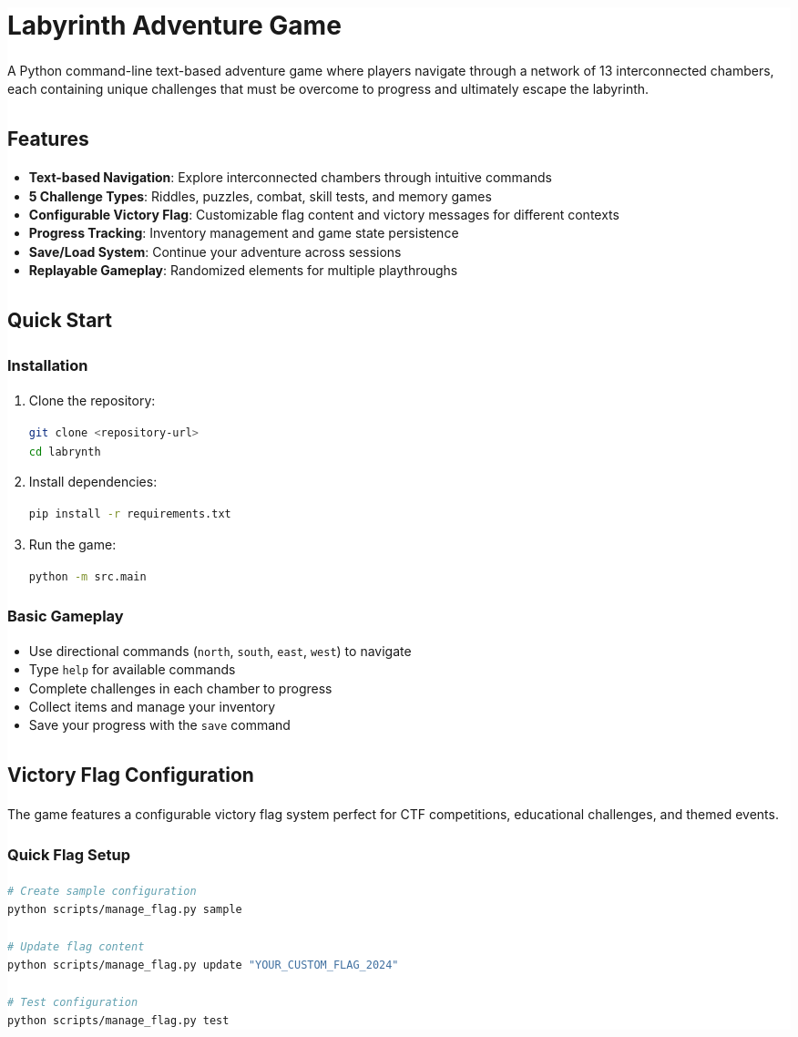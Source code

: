 # Labyrinth Adventure Game

A Python command-line text-based adventure game where players navigate through a network of 13 interconnected chambers, each containing unique challenges that must be overcome to progress and ultimately escape the labyrinth.

## Features

- **Text-based Navigation**: Explore interconnected chambers through intuitive commands
- **5 Challenge Types**: Riddles, puzzles, combat, skill tests, and memory games
- **Configurable Victory Flag**: Customizable flag content and victory messages for different contexts
- **Progress Tracking**: Inventory management and game state persistence
- **Save/Load System**: Continue your adventure across sessions
- **Replayable Gameplay**: Randomized elements for multiple playthroughs

## Quick Start

### Installation

1. Clone the repository:
   ```bash
   git clone <repository-url>
   cd labrynth
   ```

2. Install dependencies:
   ```bash
   pip install -r requirements.txt
   ```

3. Run the game:
   ```bash
   python -m src.main
   ```

### Basic Gameplay

- Use directional commands (`north`, `south`, `east`, `west`) to navigate
- Type `help` for available commands
- Complete challenges in each chamber to progress
- Collect items and manage your inventory
- Save your progress with the `save` command

## Victory Flag Configuration

The game features a configurable victory flag system perfect for CTF competitions, educational challenges, and themed events.

### Quick Flag Setup

```bash
# Create sample configuration
python scripts/manage_flag.py sample

# Update flag content
python scripts/manage_flag.py update "YOUR_CUSTOM_FLAG_2024"

# Test configuration
python scripts/manage_flag.py test
```
